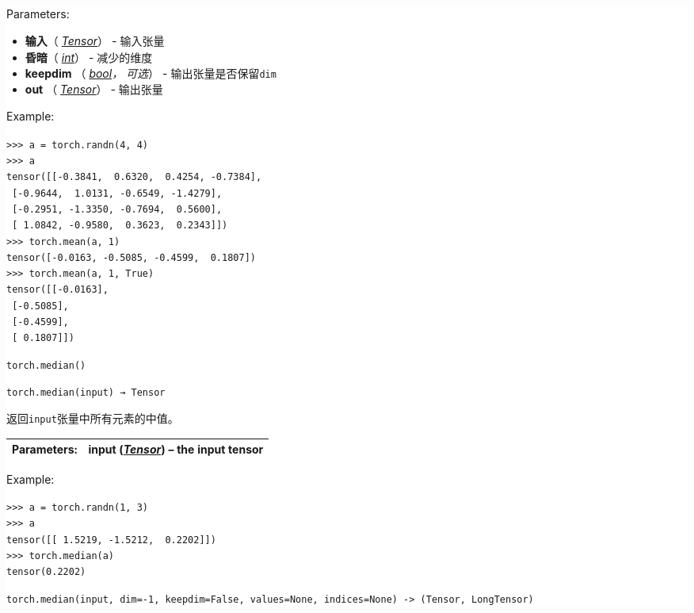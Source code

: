 Parameters:

*   **输入**（ [_Tensor_](/apachecn/pytorch-doc-zh/blob/master/docs/1.0/tensors.html#torch.Tensor "torch.Tensor")） - 输入张量
*   **昏暗**（ [_int_](https://docs.python.org/3/library/functions.html#int "(in Python v3.7)")） - 减少的维度
*   **keepdim** （ [_bool_](https://docs.python.org/3/library/functions.html#bool "(in Python v3.7)")_，_ _可选_） - 输出张量是否保留`dim`
*   **out** （ [_Tensor_](/apachecn/pytorch-doc-zh/blob/master/docs/1.0/tensors.html#torch.Tensor "torch.Tensor")） - 输出张量

Example:

```
>>> a = torch.randn(4, 4)
>>> a
tensor([[-0.3841,  0.6320,  0.4254, -0.7384],
 [-0.9644,  1.0131, -0.6549, -1.4279],
 [-0.2951, -1.3350, -0.7694,  0.5600],
 [ 1.0842, -0.9580,  0.3623,  0.2343]])
>>> torch.mean(a, 1)
tensor([-0.0163, -0.5085, -0.4599,  0.1807])
>>> torch.mean(a, 1, True)
tensor([[-0.0163],
 [-0.5085],
 [-0.4599],
 [ 0.1807]])

```

```
torch.median()
```

```
torch.median(input) → Tensor
```

返回`input`张量中所有元素的中值。

| Parameters: | **input** ([_Tensor_](/apachecn/pytorch-doc-zh/blob/master/docs/1.0/tensors.html#torch.Tensor "torch.Tensor")) – the input tensor |
| --- | --- |

Example:

```
>>> a = torch.randn(1, 3)
>>> a
tensor([[ 1.5219, -1.5212,  0.2202]])
>>> torch.median(a)
tensor(0.2202)

```

```
torch.median(input, dim=-1, keepdim=False, values=None, indices=None) -> (Tensor, LongTensor)
```
